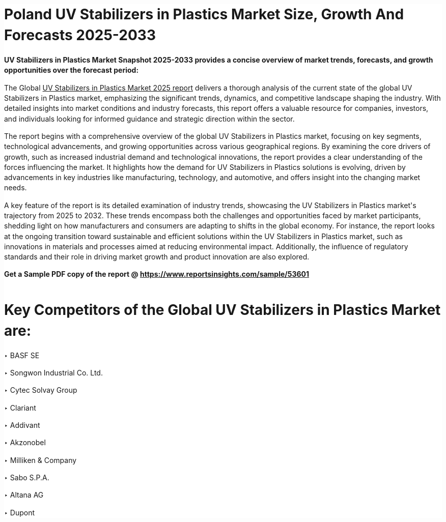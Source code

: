 # Poland UV Stabilizers in Plastics Market Size, Growth And Forecasts 2025-2033

<strong>UV Stabilizers in Plastics Market Snapshot 2025-2033 provides a concise overview of market trends, forecasts, and growth opportunities over the forecast period:</strong>

 The Global <a href=https://www.reportsinsights.com/sample/53601>UV Stabilizers in Plastics Market 2025 report</a> delivers a thorough analysis of the current state of the global UV Stabilizers in Plastics market, emphasizing the significant trends, dynamics, and competitive landscape shaping the industry. With detailed insights into market conditions and industry forecasts, this report offers a valuable resource for companies, investors, and individuals looking for informed guidance and strategic direction within the sector.

The report begins with a comprehensive overview of the global UV Stabilizers in Plastics market, focusing on key segments, technological advancements, and growing opportunities across various geographical regions. By examining the core drivers of growth, such as increased industrial demand and technological innovations, the report provides a clear understanding of the forces influencing the market. It highlights how the demand for UV Stabilizers in Plastics solutions is evolving, driven by advancements in key industries like manufacturing, technology, and automotive, and offers insight into the changing market needs.

A key feature of the report is its detailed examination of industry trends, showcasing the UV Stabilizers in Plastics market's trajectory from 2025 to 2032. These trends encompass both the challenges and opportunities faced by market participants, shedding light on how manufacturers and consumers are adapting to shifts in the global economy. For instance, the report looks at the ongoing transition toward sustainable and efficient solutions within the UV Stabilizers in Plastics market, such as innovations in materials and processes aimed at reducing environmental impact. Additionally, the influence of regulatory standards and their role in driving market growth and product innovation are also explored.

<strong>Get a Sample PDF copy of the report @ <a href=https://www.reportsinsights.com/sample/53601>https://www.reportsinsights.com/sample/53601</a></strong>

# <strong>Key Competitors of the Global UV Stabilizers in Plastics Market are:</strong>

‣ BASF SE

‣ Songwon Industrial Co. Ltd.

‣ Cytec Solvay Group

‣ Clariant

‣ Addivant

‣ Akzonobel

‣ Milliken & Company

‣ Sabo S.P.A.

‣ Altana AG

‣ Dupont
